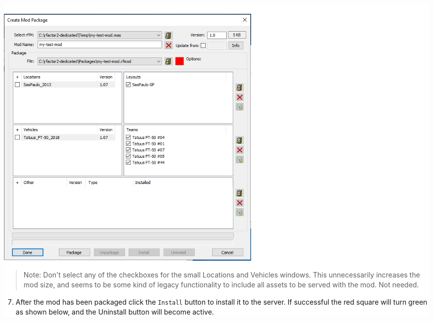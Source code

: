 <br/><img src="images/mas2_mod_pkg.png" alt="car selection" width="500" />

> Note: Don't select any of the checkboxes for the small Locations and Vehicles windows. This unnecessarily increases the mod size, and seems to be some kind of legacy functionality to include all assets to be served with the mod. Not needed.

7) After the mod has been packaged click the `Install` button to install it to the server. If successful the red square will turn green as shown below, and the Uninstall button will become active.